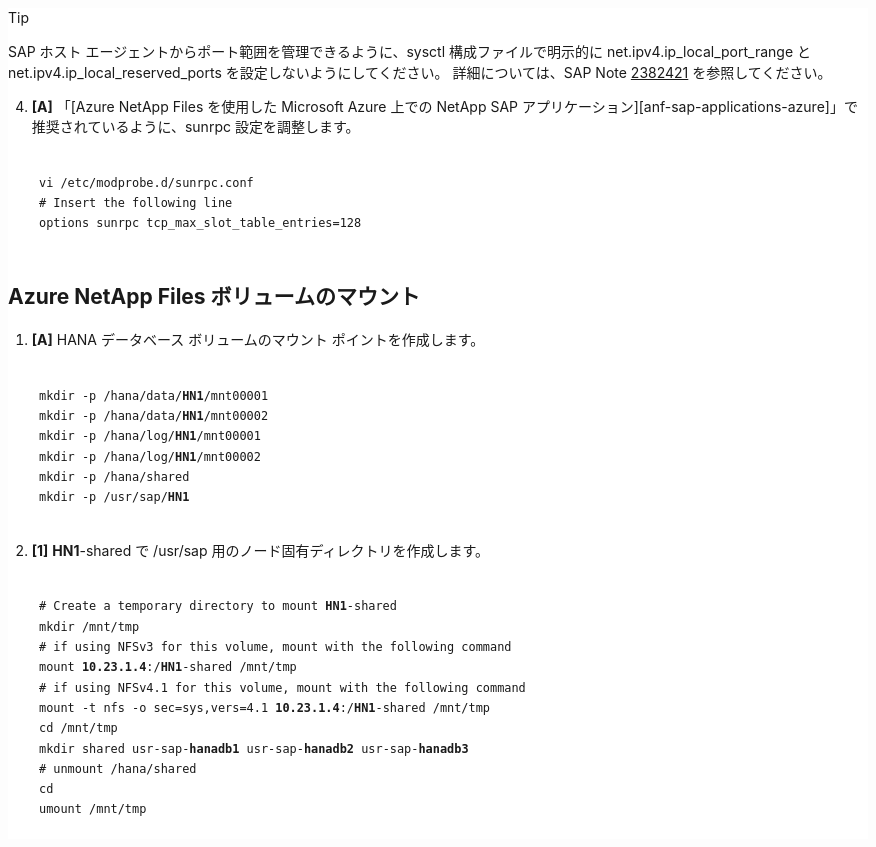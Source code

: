 > [!TIP]
> SAP ホスト エージェントからポート範囲を管理できるように、sysctl 構成ファイルで明示的に net.ipv4.ip_local_port_range と net.ipv4.ip_local_reserved_ports を設定しないようにしてください。 詳細については、SAP Note [2382421](https://launchpad.support.sap.com/#/notes/2382421) を参照してください。  

4. **[A]** 「[Azure NetApp Files を使用した Microsoft Azure 上での NetApp SAP アプリケーション][anf-sap-applications-azure]」で推奨されているように、sunrpc 設定を調整します。  

    <pre><code>
    vi /etc/modprobe.d/sunrpc.conf
    # Insert the following line
    options sunrpc tcp_max_slot_table_entries=128
    </code></pre>

## <a name="mount-the-azure-netapp-files-volumes"></a>Azure NetApp Files ボリュームのマウント

1. **[A]** HANA データベース ボリュームのマウント ポイントを作成します。  

    <pre><code>
    mkdir -p /hana/data/<b>HN1</b>/mnt00001
    mkdir -p /hana/data/<b>HN1</b>/mnt00002
    mkdir -p /hana/log/<b>HN1</b>/mnt00001
    mkdir -p /hana/log/<b>HN1</b>/mnt00002
    mkdir -p /hana/shared
    mkdir -p /usr/sap/<b>HN1</b>
    </code></pre>

2. **[1]** **HN1**-shared で /usr/sap 用のノード固有ディレクトリを作成します。  

    <pre><code>
    # Create a temporary directory to mount <b>HN1</b>-shared
    mkdir /mnt/tmp
    # if using NFSv3 for this volume, mount with the following command
    mount <b>10.23.1.4</b>:/<b>HN1</b>-shared /mnt/tmp
    # if using NFSv4.1 for this volume, mount with the following command
    mount -t nfs -o sec=sys,vers=4.1 <b>10.23.1.4</b>:/<b>HN1</b>-shared /mnt/tmp
    cd /mnt/tmp
    mkdir shared usr-sap-<b>hanadb1</b> usr-sap-<b>hanadb2</b> usr-sap-<b>hanadb3</b>
    # unmount /hana/shared
    cd
    umount /mnt/tmp
    </code></pre>
